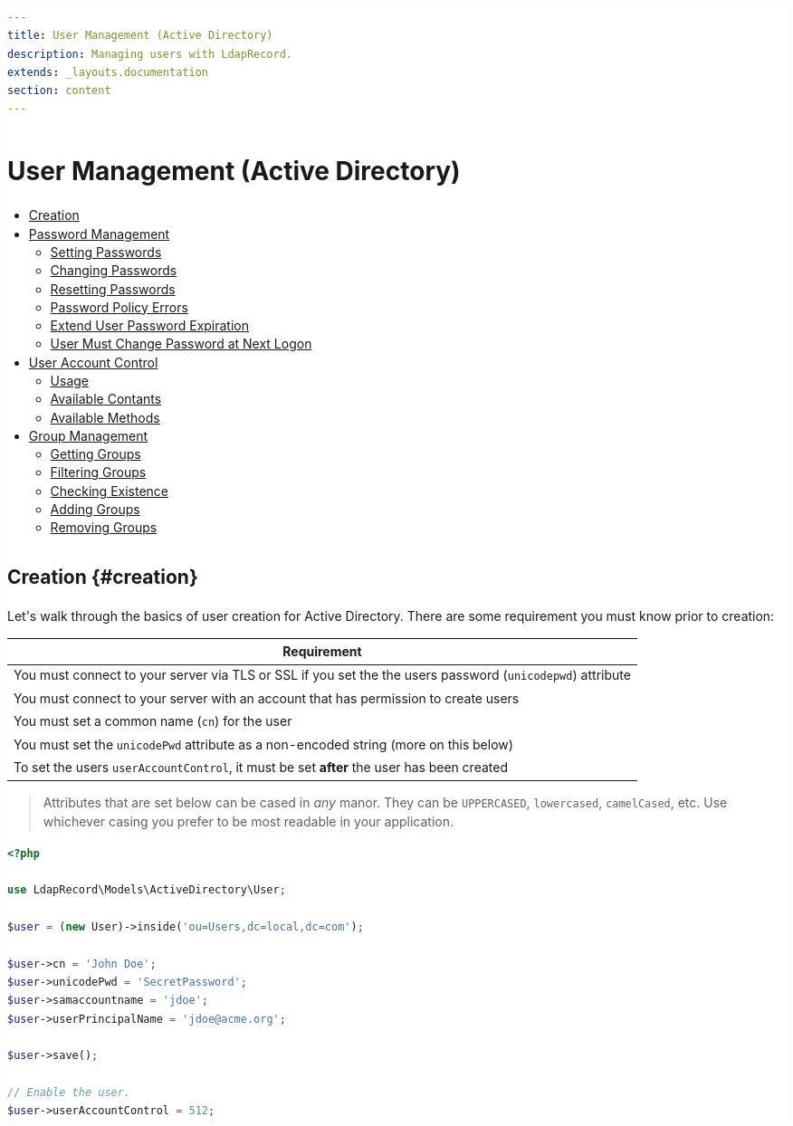 ```yaml
---
title: User Management (Active Directory)
description: Managing users with LdapRecord.
extends: _layouts.documentation
section: content
---
```


# User Management (Active Directory)

- [Creation](#creation)
- [Password Management](#password-management)
  - [Setting Passwords](#setting-passwords)
  - [Changing Passwords](#changing-passwords)
  - [Resetting Passwords](#resetting-passwords)
  - [Password Policy Errors](#password-policy-errors)
  - [Extend User Password Expiration](#password-extension)
  - [User Must Change Password at Next Logon](#password-reset-on-next-login)
- [User Account Control](#uac)
  - [Usage](#uac-usage)
  - [Available Contants](#uac-constants)
  - [Available Methods](#uac-methods)
- [Group Management](#group-management)
  - [Getting Groups](#getting-groups)
  - [Filtering Groups](#filtering-groups)
  - [Checking Existence](#checking-group-existence)
  - [Adding Groups](#adding-groups)
  - [Removing Groups](#removing-groups)

## Creation {#creation}

Let's walk through the basics of user creation for Active Directory. There
are some requirement you must know prior to creation:

Requirement |
--- |
You must connect to your server via TLS or SSL if you set the the users password (`unicodepwd`) attribute |
You must connect to your server with an account that has permission to create users |
You must set a common name (`cn`) for the user |
You must set the `unicodePwd` attribute as a non-encoded string (more on this below) |
To set the users `userAccountControl`, it must be set **after** the user has been created |

> Attributes that are set below can be cased in *any* manor. They can be
> `UPPERCASED`, `lowercased`, `camelCased`, etc. Use whichever casing
> you prefer to be most readable in your application.

```php
<?php

use LdapRecord\Models\ActiveDirectory\User;

$user = (new User)->inside('ou=Users,dc=local,dc=com');

$user->cn = 'John Doe';
$user->unicodePwd = 'SecretPassword';
$user->samaccountname = 'jdoe';
$user->userPrincipalName = 'jdoe@acme.org';

$user->save();

// Enable the user.
$user->userAccountControl = 512;
```